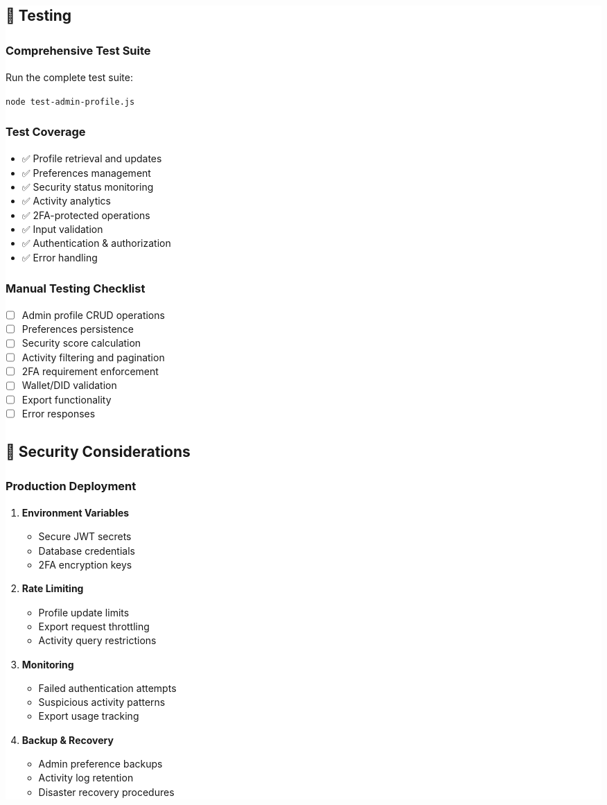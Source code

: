 ## 🧪 Testing

### Comprehensive Test Suite
Run the complete test suite:
```bash
node test-admin-profile.js
```

### Test Coverage
- ✅ Profile retrieval and updates
- ✅ Preferences management
- ✅ Security status monitoring
- ✅ Activity analytics
- ✅ 2FA-protected operations
- ✅ Input validation
- ✅ Authentication & authorization
- ✅ Error handling

### Manual Testing Checklist
- [ ] Admin profile CRUD operations
- [ ] Preferences persistence
- [ ] Security score calculation
- [ ] Activity filtering and pagination
- [ ] 2FA requirement enforcement
- [ ] Wallet/DID validation
- [ ] Export functionality
- [ ] Error responses

## 🚨 Security Considerations

### Production Deployment
1. **Environment Variables**
   - Secure JWT secrets
   - Database credentials
   - 2FA encryption keys

2. **Rate Limiting**
   - Profile update limits
   - Export request throttling
   - Activity query restrictions

3. **Monitoring**
   - Failed authentication attempts
   - Suspicious activity patterns
   - Export usage tracking

4. **Backup & Recovery**
   - Admin preference backups
   - Activity log retention
   - Disaster recovery procedures
